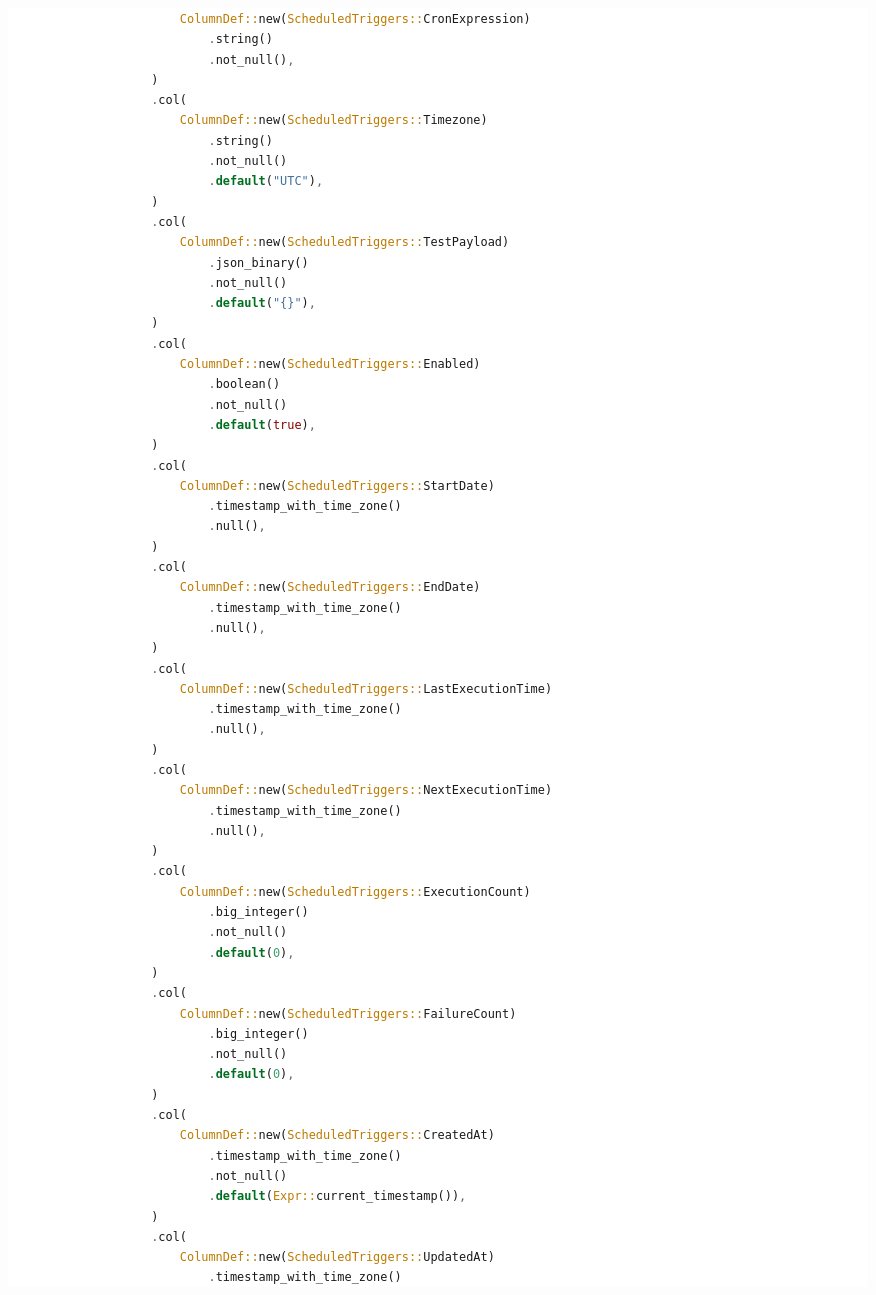 ```rust
                        ColumnDef::new(ScheduledTriggers::CronExpression)
                            .string()
                            .not_null(),
                    )
                    .col(
                        ColumnDef::new(ScheduledTriggers::Timezone)
                            .string()
                            .not_null()
                            .default("UTC"),
                    )
                    .col(
                        ColumnDef::new(ScheduledTriggers::TestPayload)
                            .json_binary()
                            .not_null()
                            .default("{}"),
                    )
                    .col(
                        ColumnDef::new(ScheduledTriggers::Enabled)
                            .boolean()
                            .not_null()
                            .default(true),
                    )
                    .col(
                        ColumnDef::new(ScheduledTriggers::StartDate)
                            .timestamp_with_time_zone()
                            .null(),
                    )
                    .col(
                        ColumnDef::new(ScheduledTriggers::EndDate)
                            .timestamp_with_time_zone()
                            .null(),
                    )
                    .col(
                        ColumnDef::new(ScheduledTriggers::LastExecutionTime)
                            .timestamp_with_time_zone()
                            .null(),
                    )
                    .col(
                        ColumnDef::new(ScheduledTriggers::NextExecutionTime)
                            .timestamp_with_time_zone()
                            .null(),
                    )
                    .col(
                        ColumnDef::new(ScheduledTriggers::ExecutionCount)
                            .big_integer()
                            .not_null()
                            .default(0),
                    )
                    .col(
                        ColumnDef::new(ScheduledTriggers::FailureCount)
                            .big_integer()
                            .not_null()
                            .default(0),
                    )
                    .col(
                        ColumnDef::new(ScheduledTriggers::CreatedAt)
                            .timestamp_with_time_zone()
                            .not_null()
                            .default(Expr::current_timestamp()),
                    )
                    .col(
                        ColumnDef::new(ScheduledTriggers::UpdatedAt)
                            .timestamp_with_time_zone()
```